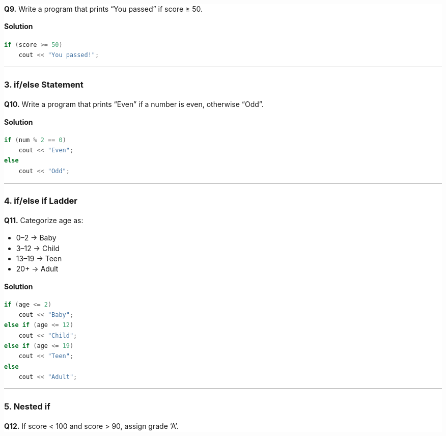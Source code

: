 **Q9.**
Write a program that prints “You passed” if score ≥ 50.

**Solution**

```cpp
if (score >= 50)
    cout << "You passed!";
```

---

### 3. if/else Statement

**Q10.**
Write a program that prints “Even” if a number is even, otherwise “Odd”.

**Solution**

```cpp
if (num % 2 == 0)
    cout << "Even";
else
    cout << "Odd";
```

---

### 4. if/else if Ladder

**Q11.**
Categorize age as:

* 0–2 → Baby
* 3–12 → Child
* 13–19 → Teen
* 20+ → Adult

**Solution**

```cpp
if (age <= 2)
    cout << "Baby";
else if (age <= 12)
    cout << "Child";
else if (age <= 19)
    cout << "Teen";
else
    cout << "Adult";
```

---

### 5. Nested if

**Q12.**
If score < 100 and score > 90, assign grade ‘A’.
